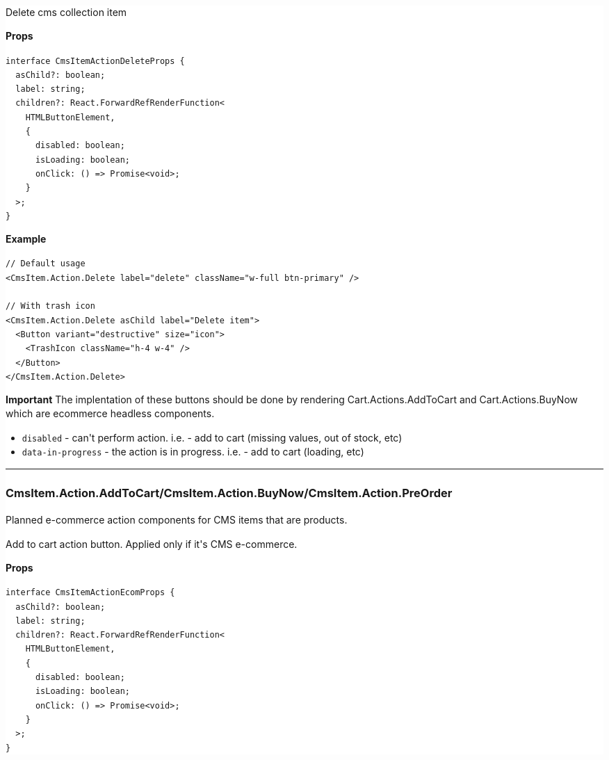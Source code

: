 Delete cms collection item

**Props**

```tsx
interface CmsItemActionDeleteProps {
  asChild?: boolean;
  label: string;
  children?: React.ForwardRefRenderFunction<
    HTMLButtonElement,
    {
      disabled: boolean;
      isLoading: boolean;
      onClick: () => Promise<void>;
    }
  >;
}
```

**Example**

```tsx
// Default usage
<CmsItem.Action.Delete label="delete" className="w-full btn-primary" />

// With trash icon
<CmsItem.Action.Delete asChild label="Delete item">
  <Button variant="destructive" size="icon">
    <TrashIcon className="h-4 w-4" />
  </Button>
</CmsItem.Action.Delete>
```

**Important**
The implentation of these buttons should be done by rendering Cart.Actions.AddToCart and Cart.Actions.BuyNow which are ecommerce headless components.

- `disabled` - can't perform action. i.e. - add to cart (missing values, out of stock, etc)
- `data-in-progress` - the action is in progress. i.e. - add to cart (loading, etc)

---

### CmsItem.Action.AddToCart/CmsItem.Action.BuyNow/CmsItem.Action.PreOrder

Planned e-commerce action components for CMS items that are products.

Add to cart action button. Applied only if it's CMS e-commerce.

**Props**

```tsx
interface CmsItemActionEcomProps {
  asChild?: boolean;
  label: string;
  children?: React.ForwardRefRenderFunction<
    HTMLButtonElement,
    {
      disabled: boolean;
      isLoading: boolean;
      onClick: () => Promise<void>;
    }
  >;
}
```
